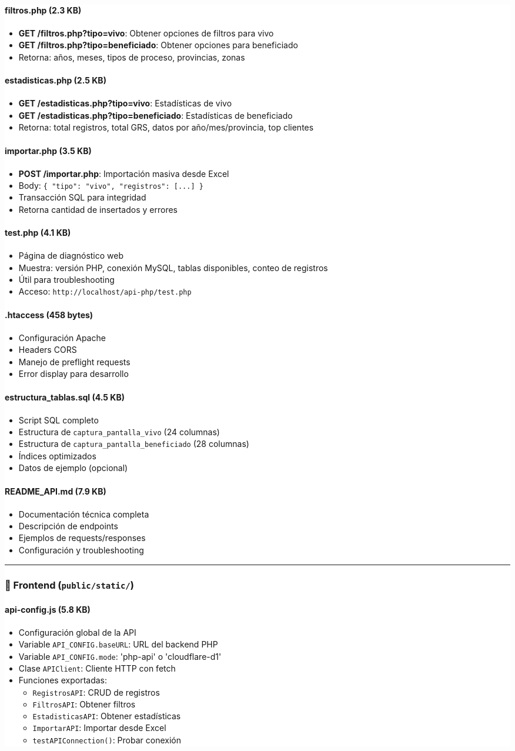 #### **filtros.php** (2.3 KB)
- **GET /filtros.php?tipo=vivo**: Obtener opciones de filtros para vivo
- **GET /filtros.php?tipo=beneficiado**: Obtener opciones para beneficiado
- Retorna: años, meses, tipos de proceso, provincias, zonas

#### **estadisticas.php** (2.5 KB)
- **GET /estadisticas.php?tipo=vivo**: Estadísticas de vivo
- **GET /estadisticas.php?tipo=beneficiado**: Estadísticas de beneficiado
- Retorna: total registros, total GRS, datos por año/mes/provincia, top clientes

#### **importar.php** (3.5 KB)
- **POST /importar.php**: Importación masiva desde Excel
- Body: `{ "tipo": "vivo", "registros": [...] }`
- Transacción SQL para integridad
- Retorna cantidad de insertados y errores

#### **test.php** (4.1 KB)
- Página de diagnóstico web
- Muestra: versión PHP, conexión MySQL, tablas disponibles, conteo de registros
- Útil para troubleshooting
- Acceso: `http://localhost/api-php/test.php`

#### **.htaccess** (458 bytes)
- Configuración Apache
- Headers CORS
- Manejo de preflight requests
- Error display para desarrollo

#### **estructura_tablas.sql** (4.5 KB)
- Script SQL completo
- Estructura de `captura_pantalla_vivo` (24 columnas)
- Estructura de `captura_pantalla_beneficiado` (28 columnas)
- Índices optimizados
- Datos de ejemplo (opcional)

#### **README_API.md** (7.9 KB)
- Documentación técnica completa
- Descripción de endpoints
- Ejemplos de requests/responses
- Configuración y troubleshooting

---

### 🎨 Frontend (`public/static/`)

#### **api-config.js** (5.8 KB)
- Configuración global de la API
- Variable `API_CONFIG.baseURL`: URL del backend PHP
- Variable `API_CONFIG.mode`: 'php-api' o 'cloudflare-d1'
- Clase `APIClient`: Cliente HTTP con fetch
- Funciones exportadas:
  - `RegistrosAPI`: CRUD de registros
  - `FiltrosAPI`: Obtener filtros
  - `EstadisticasAPI`: Obtener estadísticas
  - `ImportarAPI`: Importar desde Excel
  - `testAPIConnection()`: Probar conexión
